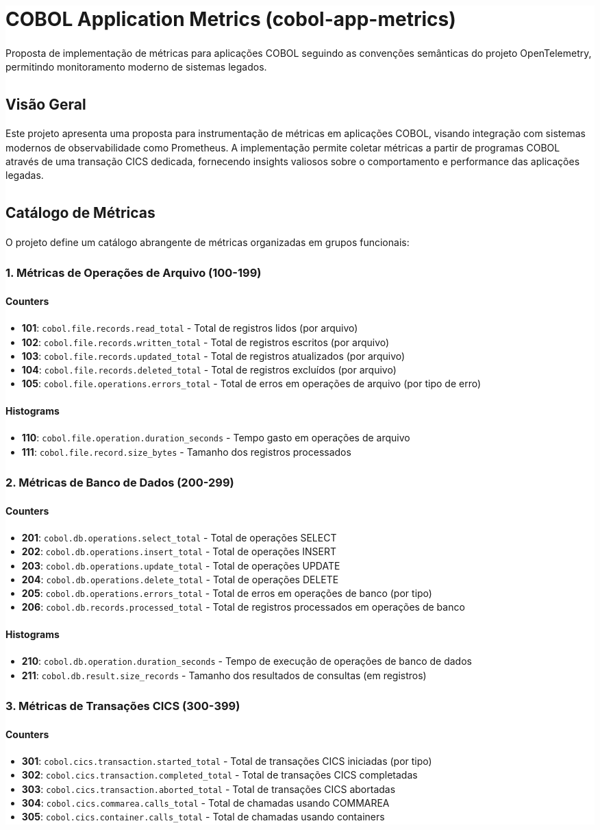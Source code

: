 # COBOL Application Metrics (cobol-app-metrics)

Proposta de implementação de métricas para aplicações COBOL seguindo as convenções semânticas do projeto OpenTelemetry, permitindo monitoramento moderno de sistemas legados.

## Visão Geral

Este projeto apresenta uma proposta para instrumentação de métricas em aplicações COBOL, visando integração com sistemas modernos de observabilidade como Prometheus. A implementação permite coletar métricas a partir de programas COBOL através de uma transação CICS dedicada, fornecendo insights valiosos sobre o comportamento e performance das aplicações legadas.

## Catálogo de Métricas

O projeto define um catálogo abrangente de métricas organizadas em grupos funcionais:

### 1. Métricas de Operações de Arquivo (100-199)

#### Counters
- **101**: `cobol.file.records.read_total` - Total de registros lidos (por arquivo)
- **102**: `cobol.file.records.written_total` - Total de registros escritos (por arquivo)
- **103**: `cobol.file.records.updated_total` - Total de registros atualizados (por arquivo)
- **104**: `cobol.file.records.deleted_total` - Total de registros excluídos (por arquivo)
- **105**: `cobol.file.operations.errors_total` - Total de erros em operações de arquivo (por tipo de erro)

#### Histograms
- **110**: `cobol.file.operation.duration_seconds` - Tempo gasto em operações de arquivo
- **111**: `cobol.file.record.size_bytes` - Tamanho dos registros processados

### 2. Métricas de Banco de Dados (200-299)

#### Counters
- **201**: `cobol.db.operations.select_total` - Total de operações SELECT
- **202**: `cobol.db.operations.insert_total` - Total de operações INSERT
- **203**: `cobol.db.operations.update_total` - Total de operações UPDATE
- **204**: `cobol.db.operations.delete_total` - Total de operações DELETE
- **205**: `cobol.db.operations.errors_total` - Total de erros em operações de banco (por tipo)
- **206**: `cobol.db.records.processed_total` - Total de registros processados em operações de banco

#### Histograms
- **210**: `cobol.db.operation.duration_seconds` - Tempo de execução de operações de banco de dados
- **211**: `cobol.db.result.size_records` - Tamanho dos resultados de consultas (em registros)

### 3. Métricas de Transações CICS (300-399)

#### Counters
- **301**: `cobol.cics.transaction.started_total` - Total de transações CICS iniciadas (por tipo)
- **302**: `cobol.cics.transaction.completed_total` - Total de transações CICS completadas
- **303**: `cobol.cics.transaction.aborted_total` - Total de transações CICS abortadas
- **304**: `cobol.cics.commarea.calls_total` - Total de chamadas usando COMMAREA
- **305**: `cobol.cics.container.calls_total` - Total de chamadas usando containers
